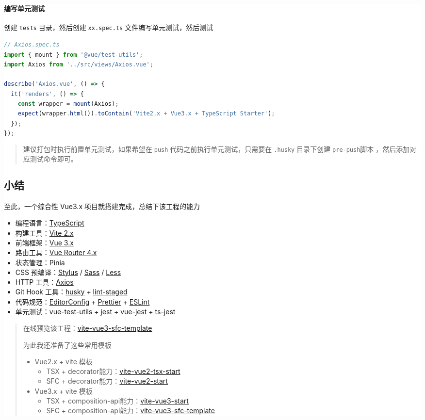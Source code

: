 
#### 编写单元测试

创建 `tests` 目录，然后创建 `xx.spec.ts` 文件编写单元测试，然后测试

```typescript
// Axios.spec.ts
import { mount } from '@vue/test-utils';
import Axios from '../src/views/Axios.vue';

describe('Axios.vue', () => {
  it('renders', () => {
    const wrapper = mount(Axios);
    expect(wrapper.html()).toContain('Vite2.x + Vue3.x + TypeScript Starter');
  });
});

```

>  建议打包时执行前置单元测试，如果希望在 `push` 代码之前执行单元测试，只需要在 `.husky` 目录下创建 `pre-push`脚本 ，然后添加对应测试命令即可。


## 小结

至此，一个综合性 Vue3.x 项目就搭建完成，总结下该工程的能力

- 编程语言：[TypeScript](https://www.typescriptlang.org/zh/)
- 构建工具：[Vite 2.x](https://cn.vitejs./dev/)
- 前端框架：[Vue 3.x](https://v3.cn.vuejs.org/)
- 路由工具：[Vue Router 4.x](https://next.router.vuejs.org/zh/index.html)
- 状态管理：[Pinia](https://pinia.esm.dev/)
- CSS 预编译：[Stylus](https://stylus-lang.com/) / [Sass](https://sass.bootcss.com/documentation) / [Less](http://lesscss.cn/)
- HTTP 工具：[Axios](https://axios-http.com/)
- Git Hook 工具：[husky](https://typicode.github.io/husky/##/) + [lint-staged](https://github.com/okonet/lint-staged)
- 代码规范：[EditorConfig](http://editorconfig.org/) + [Prettier](https://prettier.io/) + [ESLint](https://eslint.org/) 
- 单元测试：[vue-test-utils](https://next.vue-test-utils.vuejs.org/) + [jest](https://jestjs.io/) + [vue-jest](https://github.com/vuejs/vue-jest) + [ts-jest](https://kulshekhar.github.io/ts-jest/)

> 在线预览该工程：[vite-vue3-sfc-template](https://251205668.github.io/vite-vue3-sfc-template/##/)
>
> 为此我还准备了这些常用模板
>
> - Vue2.x + vite 模板
>   - TSX + decorator能力：[vite-vue2-tsx-start](https://github.com/251205668/vite-vue2-start/tree/tsx-decorator)
>   - SFC + decorator能力：[vite-vue2-start](https://github.com/251205668/vite-vue2-start)
> - Vue3.x + vite 模板
>   - TSX + composition-api能力：[vite-vue3-start](https://github.com/251205668/vite-vue3-start)
>   - SFC + composition-api能力：[vite-vue3-sfc-template](https://github.com/251205668/vite-vue3-sfc-template)

